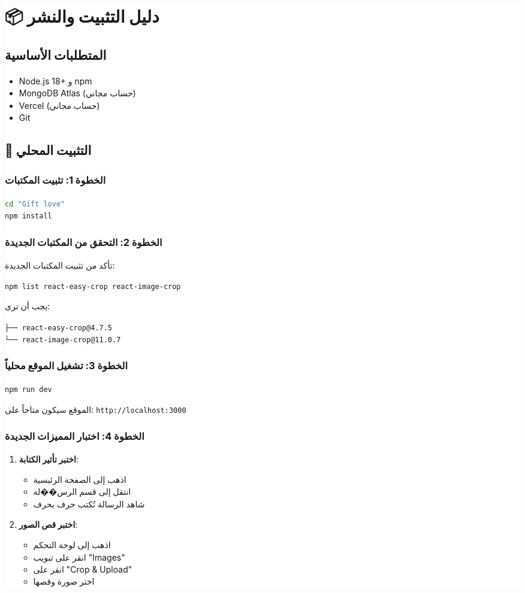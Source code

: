 # 📦 دليل التثبيت والنشر

## المتطلبات الأساسية

- Node.js 18+ و npm
- MongoDB Atlas (حساب مجاني)
- Vercel (حساب مجاني)
- Git

## 🚀 التثبيت المحلي

### الخطوة 1: تثبيت المكتبات

```bash
cd "Gift love"
npm install
```

### الخطوة 2: التحقق من المكتبات الجديدة

تأكد من تثبيت المكتبات الجديدة:

```bash
npm list react-easy-crop react-image-crop
```

يجب أن ترى:
```
├── react-easy-crop@4.7.5
└── react-image-crop@11.0.7
```

### الخطوة 3: تشغيل الموقع محلياً

```bash
npm run dev
```

الموقع سيكون متاحاً على: `http://localhost:3000`

### الخطوة 4: اختبار المميزات الجديدة

1. **اختبر تأثير الكتابة**:
   - اذهب إلى الصفحة الرئيسية
   - انتقل إلى قسم الرس��لة
   - شاهد الرسالة تُكتب حرف بحرف

2. **اختبر قص الصور**:
   - اذهب إلى لوحة التحكم
   - انقر على تبويب "Images"
   - انقر على "Crop & Upload"
   - اختر صورة وقصها
